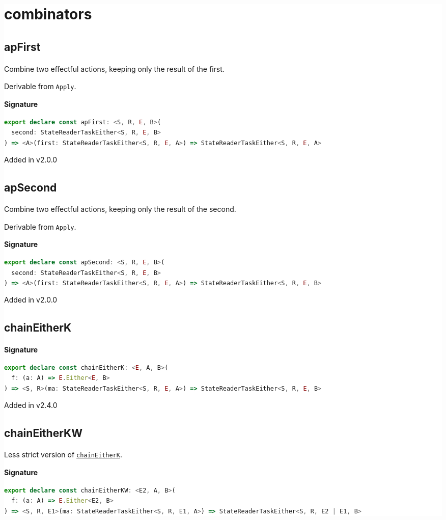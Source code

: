 # combinators

## apFirst

Combine two effectful actions, keeping only the result of the first.

Derivable from `Apply`.

**Signature**

```ts
export declare const apFirst: <S, R, E, B>(
  second: StateReaderTaskEither<S, R, E, B>
) => <A>(first: StateReaderTaskEither<S, R, E, A>) => StateReaderTaskEither<S, R, E, A>
```

Added in v2.0.0

## apSecond

Combine two effectful actions, keeping only the result of the second.

Derivable from `Apply`.

**Signature**

```ts
export declare const apSecond: <S, R, E, B>(
  second: StateReaderTaskEither<S, R, E, B>
) => <A>(first: StateReaderTaskEither<S, R, E, A>) => StateReaderTaskEither<S, R, E, B>
```

Added in v2.0.0

## chainEitherK

**Signature**

```ts
export declare const chainEitherK: <E, A, B>(
  f: (a: A) => E.Either<E, B>
) => <S, R>(ma: StateReaderTaskEither<S, R, E, A>) => StateReaderTaskEither<S, R, E, B>
```

Added in v2.4.0

## chainEitherKW

Less strict version of [`chainEitherK`](#chainEitherK).

**Signature**

```ts
export declare const chainEitherKW: <E2, A, B>(
  f: (a: A) => E.Either<E2, B>
) => <S, R, E1>(ma: StateReaderTaskEither<S, R, E1, A>) => StateReaderTaskEither<S, R, E2 | E1, B>
```
